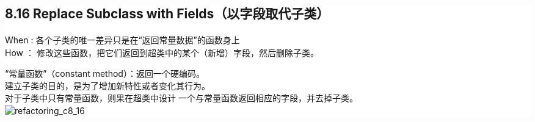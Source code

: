 ## 8.16 Replace Subclass with Fields（以字段取代子类）

When : 各个子类的唯一差异只是在“返回常量数据”的函数身上  
How ： 修改这些函数，把它们返回到超类中的某个（新增）字段，然后删除子类。

“常量函数”（constant method）：返回一个硬编码。  
建立子类的目的，是为了增加新特性或者变化其行为。  
对于子类中只有常量函数，则果在超类中设计 一个与常量函数返回相应的字段，并去掉子类。  
![refactoring_c8_16](https://yingvickycao.github.io/img/refactoring_c8_16.jpg)
